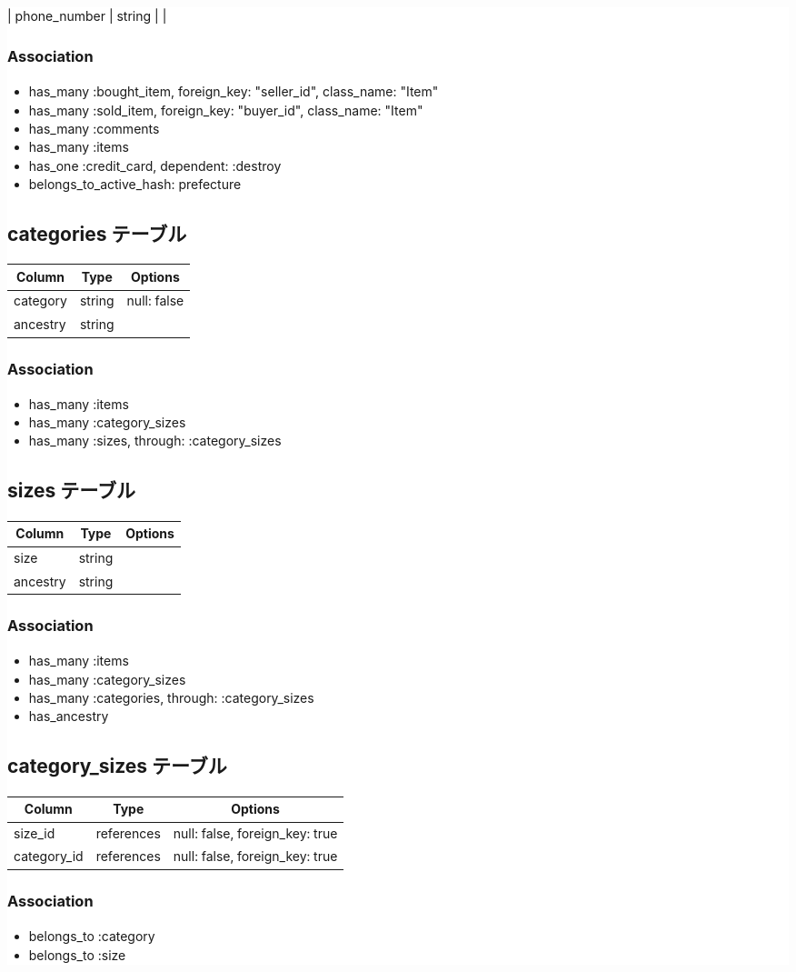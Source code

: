 | phone_number                    | string  |                                        |
### Association
- has_many :bought_item, foreign_key: "seller_id", class_name: "Item"
- has_many :sold_item, foreign_key: "buyer_id", class_name: "Item"
- has_many :comments
- has_many :items
- has_one :credit_card, dependent: :destroy
- belongs_to_active_hash: prefecture




## categories テーブル
| Column   | Type   | Options     |
| -------- | ------ | ----------- |
| category | string | null: false |
| ancestry | string |             |
### Association
- has_many :items
- has_many :category_sizes
- has_many :sizes, through: :category_sizes


## sizes テーブル
| Column   | Type   | Options |
| -------- | ------ | ------- |
| size     | string |         |
| ancestry | string |         |
### Association
- has_many :items
- has_many :category_sizes
- has_many :categories, through: :category_sizes
- has_ancestry


## category_sizes テーブル
|Column|Type|Options|
| ----------- | ---------- | ------------------------------ |
| size_id     | references | null: false, foreign_key: true |
| category_id | references | null: false, foreign_key: true |
### Association
- belongs_to :category
- belongs_to :size
